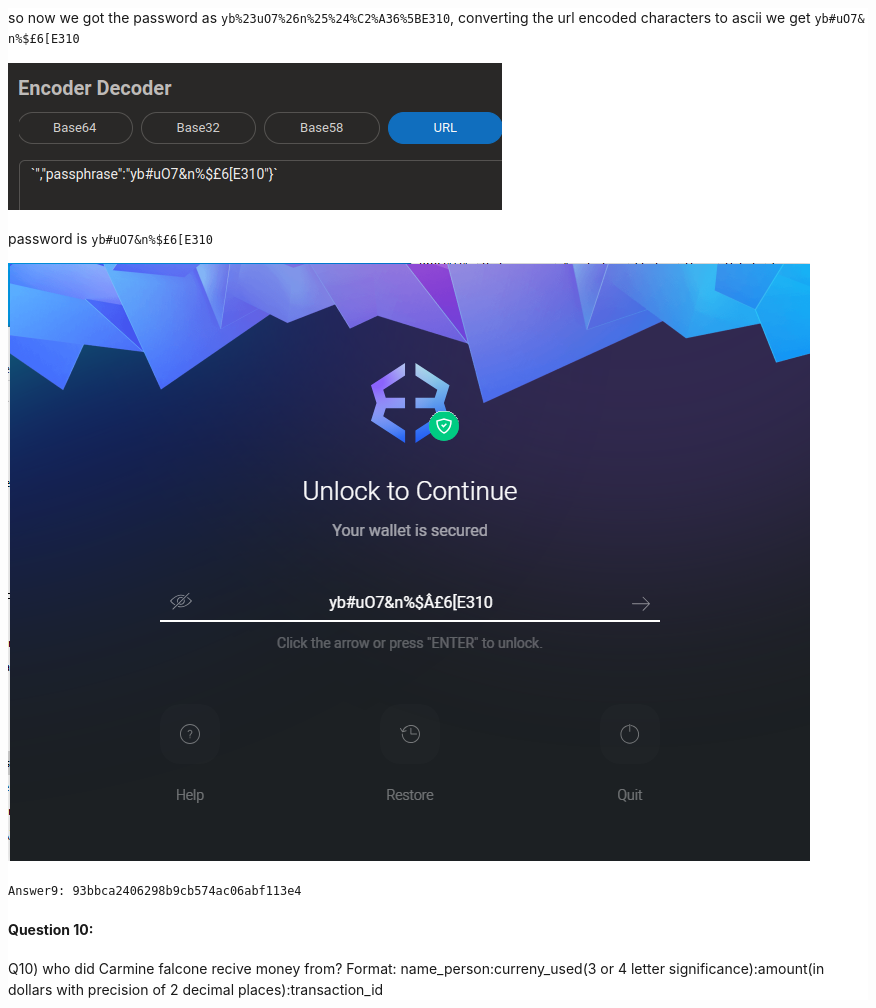 so now we got the password as `yb%23uO7%26n%25%24%C2%A36%5BE310`, converting the url encoded characters to ascii we get `yb#uO7&n%$£6[E310`

![alt text](./image-18.png)

password is `yb#uO7&n%$£6[E310`

![alt text](./image-31.png)

```
Answer9: 93bbca2406298b9cb574ac06abf113e4
```
#### Question 10:
Q10) who did Carmine falcone recive money from?
Format: name_person:curreny_used(3 or 4 letter significance):amount(in dollars with precision of 2 decimal places):transaction_id
